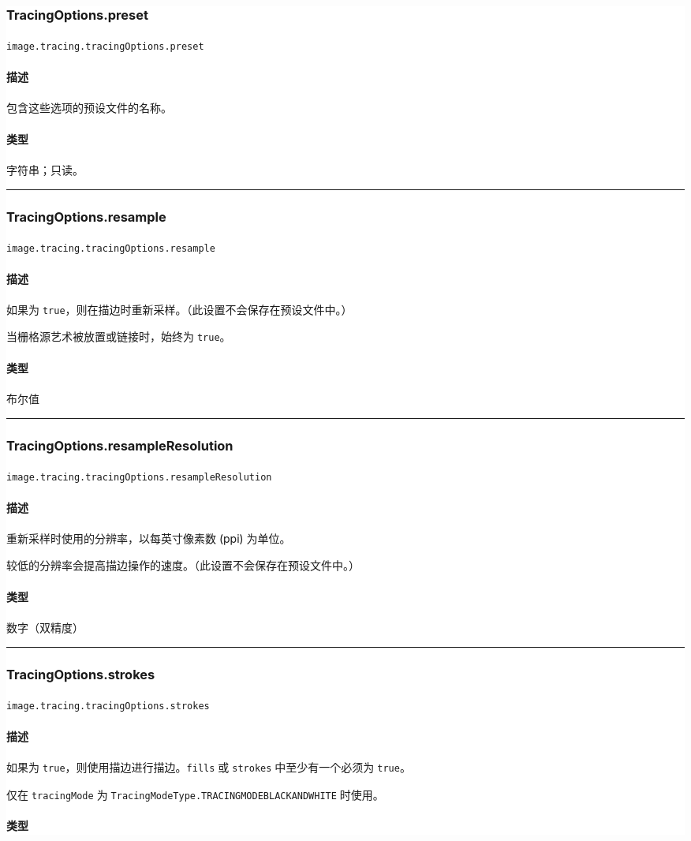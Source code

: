 ### TracingOptions.preset

`image.tracing.tracingOptions.preset`

#### 描述

包含这些选项的预设文件的名称。

#### 类型

字符串；只读。

---

### TracingOptions.resample

`image.tracing.tracingOptions.resample`

#### 描述

如果为 `true`，则在描边时重新采样。（此设置不会保存在预设文件中。）

当栅格源艺术被放置或链接时，始终为 `true`。

#### 类型

布尔值

---

### TracingOptions.resampleResolution

`image.tracing.tracingOptions.resampleResolution`

#### 描述

重新采样时使用的分辨率，以每英寸像素数 (ppi) 为单位。

较低的分辨率会提高描边操作的速度。（此设置不会保存在预设文件中。）

#### 类型

数字（双精度）

---

### TracingOptions.strokes

`image.tracing.tracingOptions.strokes`

#### 描述

如果为 `true`，则使用描边进行描边。`fills` 或 `strokes` 中至少有一个必须为 `true`。

仅在 `tracingMode` 为 `TracingModeType.TRACINGMODEBLACKANDWHITE` 时使用。

#### 类型
